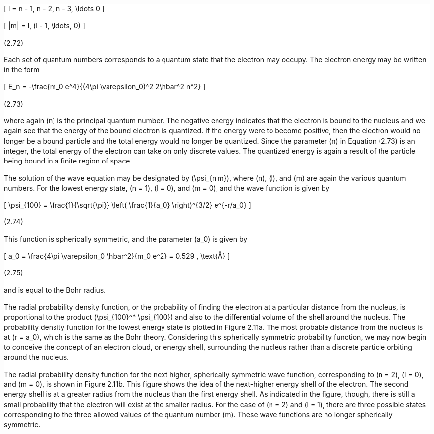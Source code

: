\[
l = n - 1, n - 2, n - 3, \ldots 0
\]

\[
|m| = l, (l - 1, \ldots, 0)
\]

(2.72)

Each set of quantum numbers corresponds to a quantum state that the electron may occupy. The electron energy may be written in the form

\[
E_n = -\frac{m_0 e^4}{(4\pi \varepsilon_0)^2 2\hbar^2 n^2}
\]

(2.73)

where again \(n\) is the principal quantum number. The negative energy indicates that the electron is bound to the nucleus and we again see that the energy of the bound electron is quantized. If the energy were to become positive, then the electron would no longer be a bound particle and the total energy would no longer be quantized. Since the parameter \(n\) in Equation (2.73) is an integer, the total energy of the electron can take on only discrete values. The quantized energy is again a result of the particle being bound in a finite region of space.

The solution of the wave equation may be designated by \(\psi_{nlm}\), where \(n\), \(l\), and \(m\) are again the various quantum numbers. For the lowest energy state, \(n = 1\), \(l = 0\), and \(m = 0\), and the wave function is given by

\[
\psi_{100} = \frac{1}{\sqrt{\pi}} \left( \frac{1}{a_0} \right)^{3/2} e^{-r/a_0}
\]

(2.74)

This function is spherically symmetric, and the parameter \(a_0\) is given by

\[
a_0 = \frac{4\pi \varepsilon_0 \hbar^2}{m_0 e^2} = 0.529 \, \text{Å}
\]

(2.75)

and is equal to the Bohr radius.

The radial probability density function, or the probability of finding the electron at a particular distance from the nucleus, is proportional to the product \(\psi_{100}^* \psi_{100}\) and also to the differential volume of the shell around the nucleus. The probability density function for the lowest energy state is plotted in Figure 2.11a. The most probable distance from the nucleus is at \(r = a_0\), which is the same as the Bohr theory. Considering this spherically symmetric probability function, we may now begin to conceive the concept of an electron cloud, or energy shell, surrounding the nucleus rather than a discrete particle orbiting around the nucleus.

The radial probability density function for the next higher, spherically symmetric wave function, corresponding to \(n = 2\), \(l = 0\), and \(m = 0\), is shown in Figure 2.11b. This figure shows the idea of the next-higher energy shell of the electron. The second energy shell is at a greater radius from the nucleus than the first energy shell. As indicated in the figure, though, there is still a small probability that the electron will exist at the smaller radius. For the case of \(n = 2\) and \(l = 1\), there are three possible states corresponding to the three allowed values of the quantum number \(m\). These wave functions are no longer spherically symmetric.
